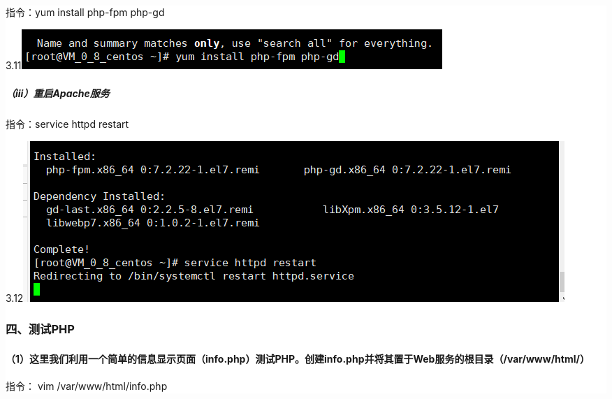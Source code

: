 指令：yum install php-fpm php-gd

3.11![Alt](https://github.com/wxchentao/Joe/blob/master/images/second/3.11.png)

##### （iii）重启Apache服务

指令：service httpd restart

3.12![Alt](https://github.com/wxchentao/Joe/blob/master/images/second/3.12.png)

### 四、测试PHP

#### （1）这里我们利用一个简单的信息显示页面（info.php）测试PHP。创建info.php并将其置于Web服务的根目录（/var/www/html/）

指令： vim /var/www/html/info.php
